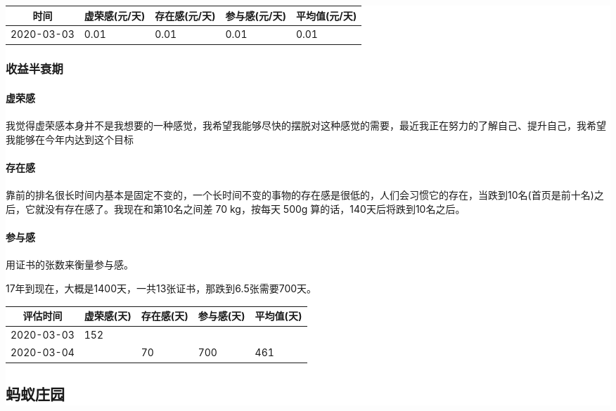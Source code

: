 | 时间       | 虚荣感(元/天) | 存在感(元/天)| 参与感(元/天)| 平均值(元/天) |
| ---------- | ------------- | ------------- | ------------- | ------------- |
| 2020-03-03 | 0.01          | 0.01          |0.01|0.01|

### 收益半衰期

#### 虚荣感

我觉得虚荣感本身并不是我想要的一种感觉，我希望我能够尽快的摆脱对这种感觉的需要，最近我正在努力的了解自己、提升自己，我希望我能够在今年内达到这个目标

#### 存在感

靠前的排名很长时间内基本是固定不变的，一个长时间不变的事物的存在感是很低的，人们会习惯它的存在，当跌到10名(首页是前十名)之后，它就没有存在感了。我现在和第10名之间差 70 kg，按每天 500g 算的话，140天后将跌到10名之后。

#### 参与感

用证书的张数来衡量参与感。

17年到现在，大概是1400天，一共13张证书，那跌到6.5张需要700天。

| 评估时间     | 虚荣感(天) | 存在感(天) | 参与感(天) | 平均值(天) |
| ---------- | ------------- | ------------- | ------------- | ------------- |
| 2020-03-03 | 152        |           |||
| 2020-03-04 |  | 70 |700|461|


## 蚂蚁庄园

